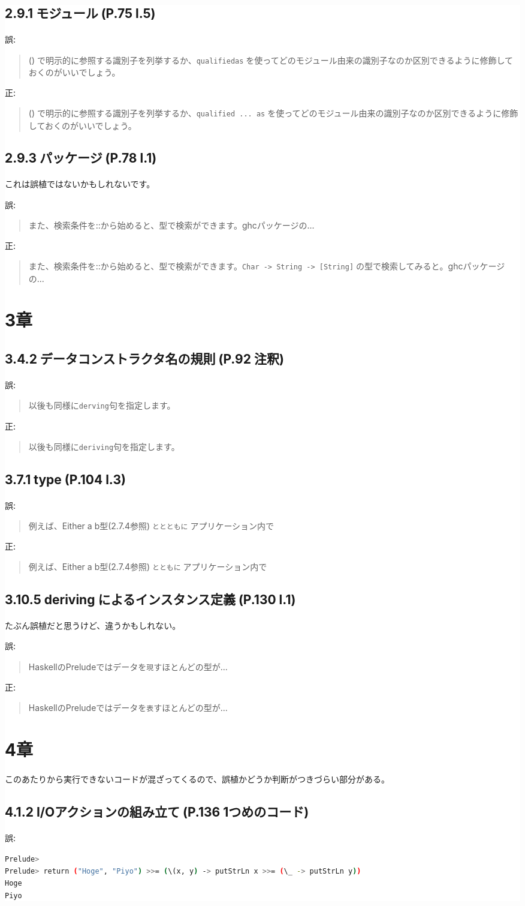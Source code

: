 ## 2.9.1 モジュール (P.75 l.5)

誤:
> () で明示的に参照する識別子を列挙するか、`qualifiedas` を使ってどのモジュール由来の識別子なのか区別できるように修飾しておくのがいいでしょう。

正:
> () で明示的に参照する識別子を列挙するか、`qualified ... as` を使ってどのモジュール由来の識別子なのか区別できるように修飾しておくのがいいでしょう。

## 2.9.3 パッケージ (P.78 l.1)
これは誤植ではないかもしれないです。

誤:
> また、検索条件を::から始めると、型で検索ができます。ghcパッケージの...

正:
> また、検索条件を::から始めると、型で検索ができます。`Char -> String -> [String]` の型で検索してみると。ghcパッケージの...

# 3章
## 3.4.2 データコンストラクタ名の規則 (P.92 注釈)

誤:
> 以後も同様に`derving`句を指定します。

正:
> 以後も同様に`deriving`句を指定します。

## 3.7.1 type (P.104 l.3)

誤:
> 例えば、Either a b型(2.7.4参照) `ととともに` アプリケーション内で

正:
> 例えば、Either a b型(2.7.4参照) `とともに` アプリケーション内で

## 3.10.5 deriving によるインスタンス定義 (P.130 l.1)
たぶん誤植だと思うけど、違うかもしれない。

誤:
> HaskellのPreludeではデータを`現`すほとんどの型が...

正:
> HaskellのPreludeではデータを`表`すほとんどの型が...

# 4章
このあたりから実行できないコードが混ざってくるので、誤植かどうか判断がつきづらい部分がある。

## 4.1.2 I/Oアクションの組み立て (P.136 1つめのコード)

誤:
```bash
Prelude>
Prelude> return ("Hoge", "Piyo") >>= (\(x, y) -> putStrLn x >>= (\_ -> putStrLn y))
Hoge
Piyo
```
